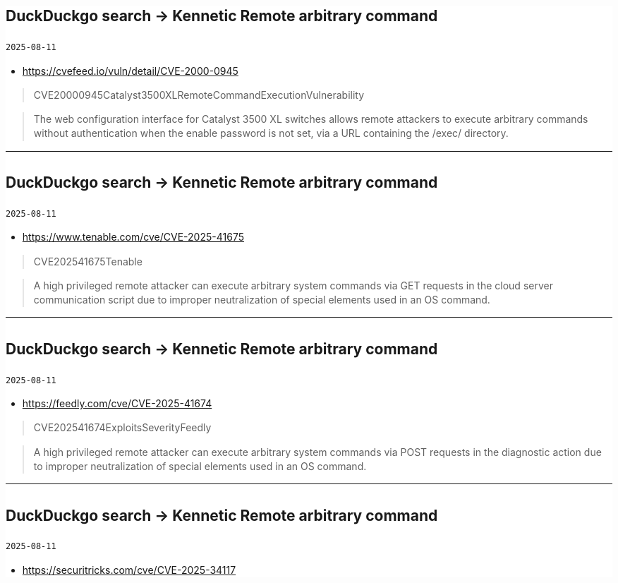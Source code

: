 
## DuckDuckgo search -> Kennetic Remote arbitrary command
`2025-08-11`

* https://cvefeed.io/vuln/detail/CVE-2000-0945

<blockquote>
 CVE20000945Catalyst3500XLRemoteCommandExecutionVulnerability
</blockquote>
<blockquote>
The web configuration interface for Catalyst 3500 XL switches allows remote attackers to execute arbitrary commands without authentication when the enable password is not set, via a URL containing the /exec/ directory.
</blockquote>

---

## DuckDuckgo search -> Kennetic Remote arbitrary command
`2025-08-11`

* https://www.tenable.com/cve/CVE-2025-41675

<blockquote>
 CVE202541675Tenable
</blockquote>
<blockquote>
A high privileged remote attacker can execute arbitrary system commands via GET requests in the cloud server communication script due to improper neutralization of special elements used in an OS command.
</blockquote>

---

## DuckDuckgo search -> Kennetic Remote arbitrary command
`2025-08-11`

* https://feedly.com/cve/CVE-2025-41674

<blockquote>
 CVE202541674ExploitsSeverityFeedly
</blockquote>
<blockquote>
A high privileged remote attacker can execute arbitrary system commands via POST requests in the diagnostic action due to improper neutralization of special elements used in an OS command.
</blockquote>

---

## DuckDuckgo search -> Kennetic Remote arbitrary command
`2025-08-11`

* https://securitricks.com/cve/CVE-2025-34117
